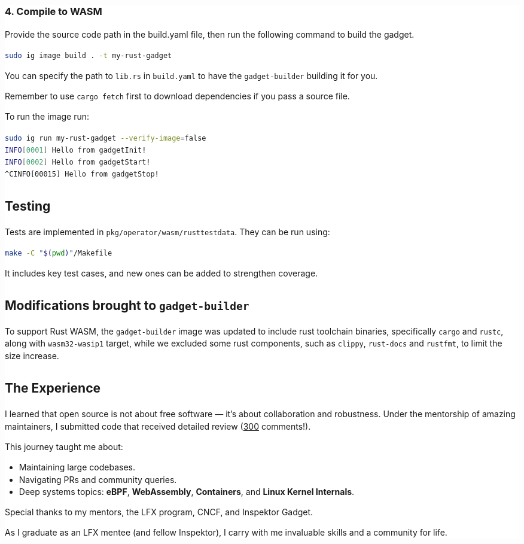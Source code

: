 ### 4. Compile to WASM
Provide the source code path in the build.yaml file, then run the following command to build the gadget.

```bash
sudo ig image build . -t my-rust-gadget
```
You can specify the path to `lib.rs` in `build.yaml` to have the `gadget-builder` building it for you.

Remember to use `cargo fetch` first to download dependencies if you pass a source file.

To run the image run:
```bash
sudo ig run my-rust-gadget --verify-image=false
INFO[0001] Hello from gadgetInit!
INFO[0002] Hello from gadgetStart!
^CINFO[00015] Hello from gadgetStop!
```

## Testing

Tests are implemented in `pkg/operator/wasm/rusttestdata`. They can be run using:

```bash
make -C "$(pwd)"/Makefile
```

It includes key test cases, and new ones can be added to strengthen coverage.

## Modifications brought to `gadget-builder`

To support Rust WASM, the `gadget-builder` image was updated to include rust toolchain binaries, specifically `cargo` and `rustc`, along with `wasm32-wasip1` target, while we excluded some rust components, such as `clippy`, `rust-docs` and `rustfmt`, to limit the size increase.

## The Experience

I learned that open source is not about free software — it’s about collaboration and robustness. Under the mentorship of amazing maintainers, I submitted code that received detailed review ([300](https://github.com/inspektor-gadget/inspektor-gadget/pull/4275) comments!).

This journey taught me about:
- Maintaining large codebases.
- Navigating PRs and community queries.
- Deep systems topics: **eBPF**, **WebAssembly**, **Containers**, and **Linux Kernel Internals**.

Special thanks to my mentors, the LFX program, CNCF, and Inspektor Gadget.

As I graduate as an LFX mentee (and fellow Inspektor), I carry with me invaluable skills and a community for life.
